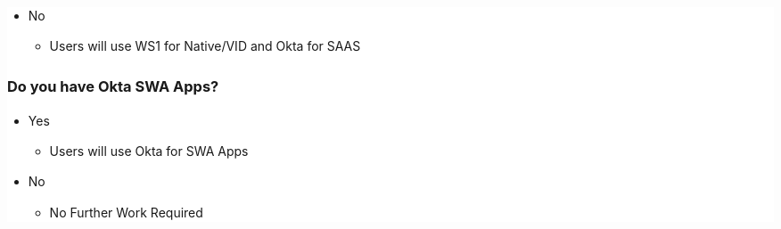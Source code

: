 - No

	- Users will use WS1 for Native/VID and Okta for SAAS

### Do you have Okta SWA Apps?

- Yes

	- Users will use Okta for SWA Apps

- No

	- No Further Work Required

